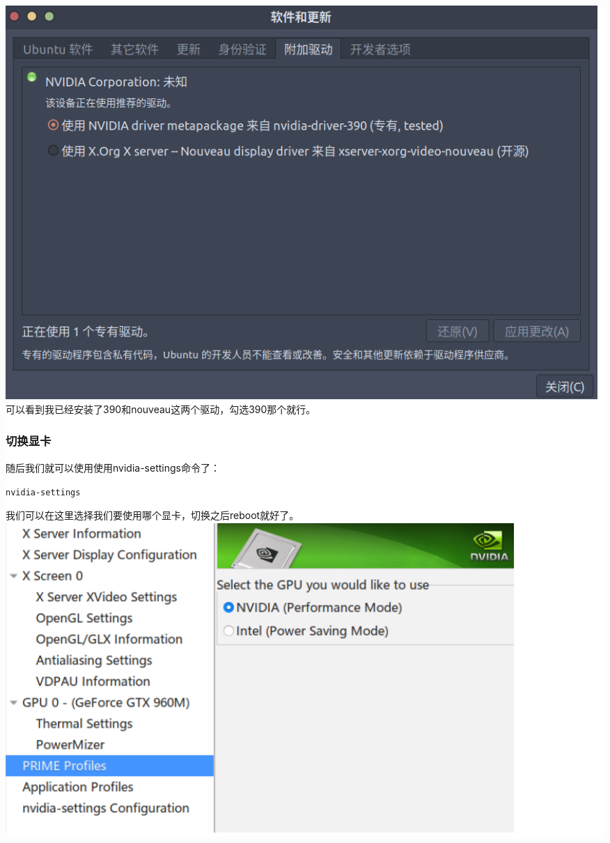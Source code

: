 ![upload successful](/images/pasted-18.png)
可以看到我已经安装了390和nouveau这两个驱动，勾选390那个就行。
### 切换显卡
随后我们就可以使用使用nvidia-settings命令了：
```
nvidia-settings
```
我们可以在这里选择我们要使用哪个显卡，切换之后reboot就好了。
![upload successful](/images/pasted-19.png)
